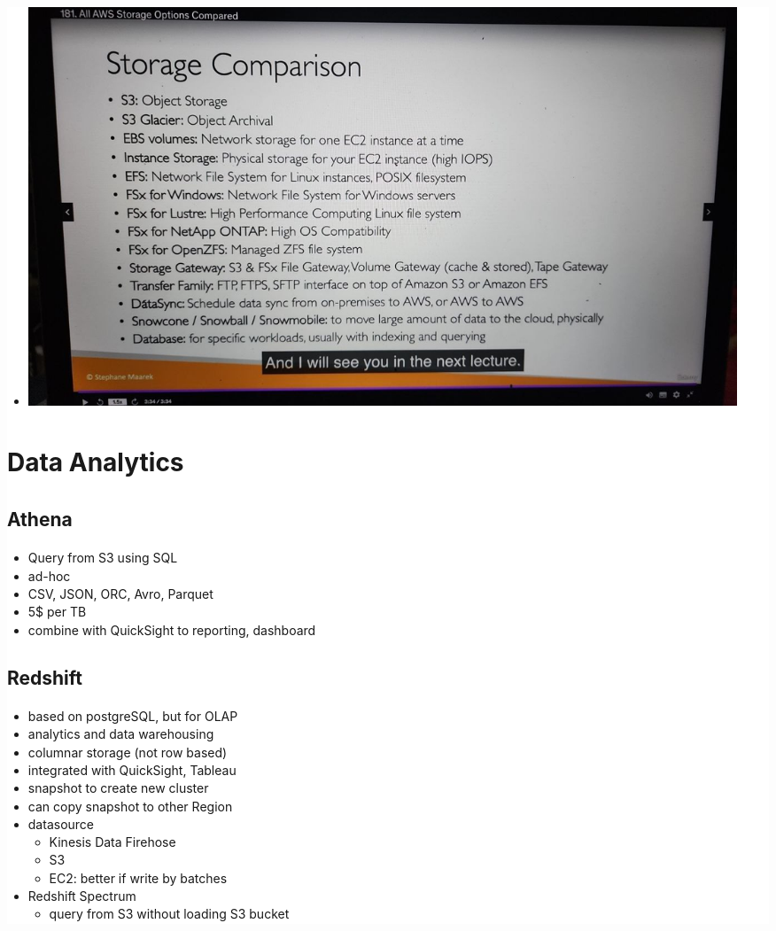   - <img alt="picture 8" src="image/9999/storage_summary.png" width="800" />  




# Data Analytics
## Athena
- Query from S3 using SQL
- ad-hoc
- CSV, JSON, ORC, Avro, Parquet
- 5$ per TB
- combine with QuickSight to reporting, dashboard

## Redshift
- based on postgreSQL, but for OLAP
- analytics and data warehousing
- columnar storage (not row based)
- integrated with QuickSight, Tableau
- snapshot to create new cluster
- can copy snapshot to other Region
- datasource
  - Kinesis Data Firehose
  - S3
  - EC2: better if write by batches
- Redshift Spectrum
  - query from S3 without loading S3 bucket
